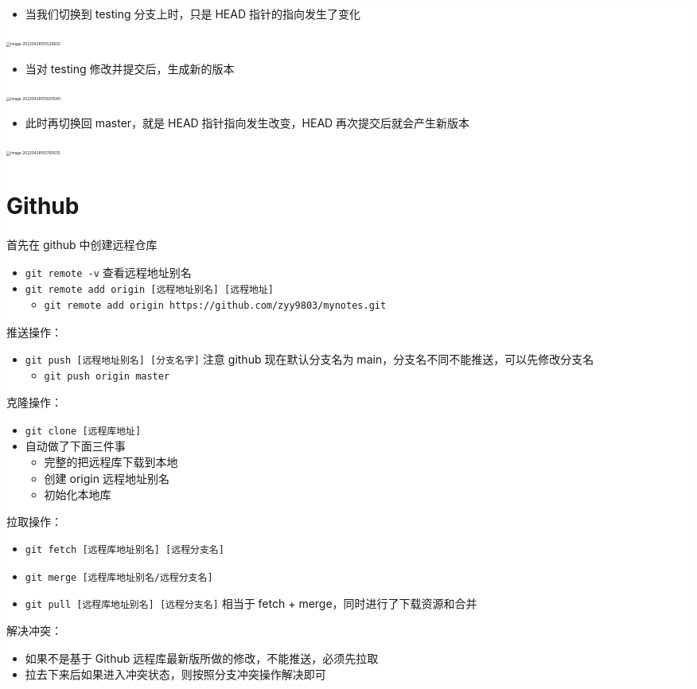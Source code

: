* 当我们切换到 testing 分支上时，只是 HEAD 指针的指向发生了变化

<img src="https://candy-picture.oss-cn-hangzhou.aliyuncs.com/img/202210252243056.png" alt="image-20220428105520602" style="zoom:33%;" />

* 当对 testing 修改并提交后，生成新的版本

<img src="https://candy-picture.oss-cn-hangzhou.aliyuncs.com/img/202210252243307.png" alt="image-20220428105607640" style="zoom:33%;" />

* 此时再切换回 master，就是 HEAD 指针指向发生改变，HEAD 再次提交后就会产生新版本

<img src="https://candy-picture.oss-cn-hangzhou.aliyuncs.com/img/202210252243610.png" alt="image-20220428105700635" style="zoom:33%;" />



# Github 

首先在 github 中创建远程仓库

* `git remote -v` 查看远程地址别名
* `git remote add origin [远程地址别名] [远程地址]`
  * `git remote add origin https://github.com/zyy9803/mynotes.git`


推送操作：

* `git push [远程地址别名] [分支名字]` 注意 github 现在默认分支名为 main，分支名不同不能推送，可以先修改分支名
  * `git push origin master`


克隆操作：

* `git clone [远程库地址]`
* 自动做了下面三件事
  * 完整的把远程库下载到本地
  * 创建 origin 远程地址别名
  * 初始化本地库

拉取操作：

* `git fetch [远程库地址别名] [远程分支名]`
* `git merge [远程库地址别名/远程分支名]`

* `git pull [远程库地址别名] [远程分支名]` 相当于 fetch + merge，同时进行了下载资源和合并

解决冲突：

* 如果不是基于 Github 远程库最新版所做的修改，不能推送，必须先拉取
* 拉去下来后如果进入冲突状态，则按照分支冲突操作解决即可

 
